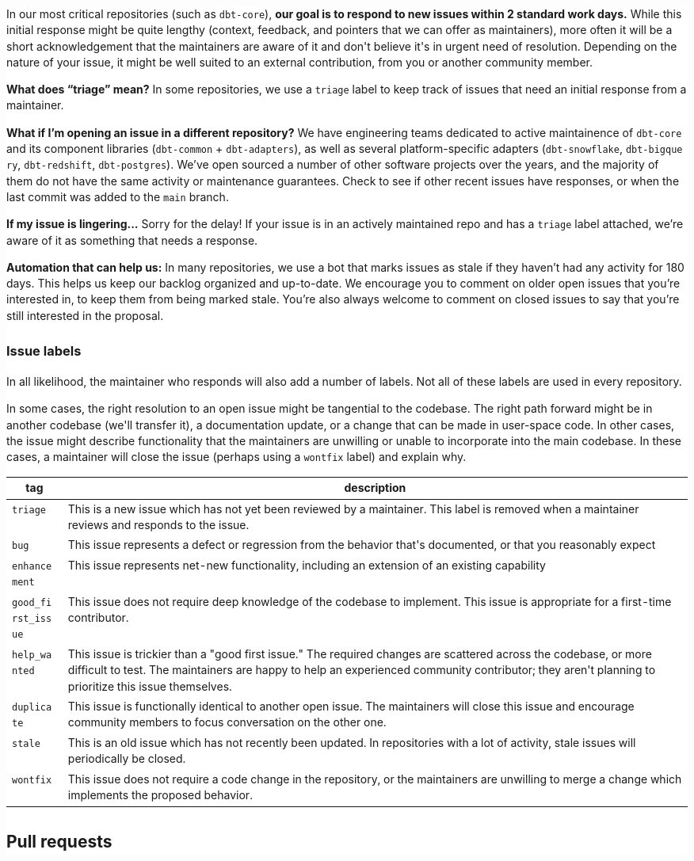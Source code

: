 In our most critical repositories (such as `dbt-core`), **our goal is to respond to new issues within 2 standard work days.** While this initial response might be quite lengthy (context, feedback, and pointers that we can offer as maintainers), more often it will be a short acknowledgement that the maintainers are aware of it and don't believe it's in urgent need of resolution. Depending on the nature of your issue, it might be well suited to an external contribution, from you or another community member.

**What does “triage” mean?** In some repositories, we use a `triage` label to keep track of issues that need an initial response from a maintainer.

**What if I’m opening an issue in a different repository?** We have engineering teams dedicated to active maintainence of `dbt-core` and its component libraries (`dbt-common` + `dbt-adapters`), as well as several platform-specific adapters (`dbt-snowflake`, `dbt-bigquery`, `dbt-redshift`, `dbt-postgres`). We’ve open sourced a number of other software projects over the years, and the majority of them do not have the same activity or maintenance guarantees. Check to see if other recent issues have responses, or when the last commit was added to the `main` branch.

**If my issue is lingering...** Sorry for the delay! If your issue is in an actively maintained repo and has a `triage` label attached, we’re aware of it as something that needs a response.

**Automation that can help us:** In many repositories, we use a bot that marks issues as stale if they haven’t had any activity for 180 days. This helps us keep our backlog organized and up-to-date. We encourage you to comment on older open issues that you’re interested in, to keep them from being marked stale. You’re also always welcome to comment on closed issues to say that you’re still interested in the proposal.

### Issue labels

In all likelihood, the maintainer who responds will also add a number of labels. Not all of these labels are used in every repository.

In some cases, the right resolution to an open issue might be tangential to the codebase. The right path forward might be in another codebase (we'll transfer it), a documentation update, or a change that can be made in user-space code. In other cases, the issue might describe functionality that the maintainers are unwilling or unable to incorporate into the main codebase. In these cases, a maintainer will close the issue (perhaps using a `wontfix` label) and explain why.

| tag                | description                                                                                                                                                                                                                                                            |
| ------------------ | ---------------------------------------------------------------------------------------------------------------------------------------------------------------------------------------------------------------------------------------------------------------------- |
| `triage`           | This is a new issue which has not yet been reviewed by a maintainer. This label is removed when a maintainer reviews and responds to the issue.                                                                                                                        |
| `bug`              | This issue represents a defect or regression from the behavior that's documented, or that you reasonably expect                                                                                                                                                        |
| `enhancement`      | This issue represents net-new functionality, including an extension of an existing capability                                                                                                                                                                          |
| `good_first_issue` | This issue does not require deep knowledge of the codebase to implement. This issue is appropriate for a first-time contributor.                                                                                                                                       |
| `help_wanted`      | This issue is trickier than a "good first issue." The required changes are scattered across the codebase, or more difficult to test. The maintainers are happy to help an experienced community contributor; they aren't planning to prioritize this issue themselves. |
| `duplicate`        | This issue is functionally identical to another open issue. The maintainers will close this issue and encourage community members to focus conversation on the other one.                                                                                              |
| `stale`            | This is an old issue which has not recently been updated. In repositories with a lot of activity, stale issues will periodically be closed.                                                                                                                            |
| `wontfix`          | This issue does not require a code change in the repository, or the maintainers are unwilling to merge a change which implements the proposed behavior.                                                                                                                |

## Pull requests
